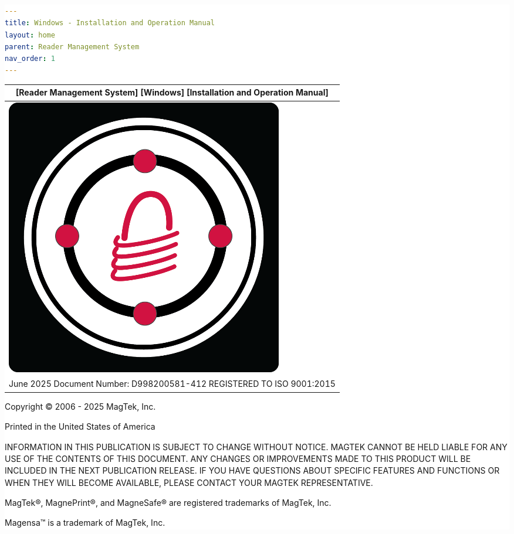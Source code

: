 ```yaml
---
title: Windows - Installation and Operation Manual 
layout: home
parent: Reader Management System
nav_order: 1
---
```






| [Reader Management System] [Windows] [Installation and Operation Manual]                   |
|-------------------------------------------------------------------------|
| ![](Images/1b6bb6474e14ceebd130c45ebf78f20e.png)                        |
| June 2025  Document Number: D998200581-412  REGISTERED TO ISO 9001:2015 |

Copyright © 2006 - 2025 MagTek, Inc.

Printed in the United States of America

INFORMATION IN THIS PUBLICATION IS SUBJECT TO CHANGE WITHOUT NOTICE. MAGTEK
CANNOT BE HELD LIABLE FOR ANY USE OF THE CONTENTS OF THIS DOCUMENT. ANY CHANGES
OR IMPROVEMENTS MADE TO THIS PRODUCT WILL BE INCLUDED IN THE NEXT PUBLICATION
RELEASE. IF YOU HAVE QUESTIONS ABOUT SPECIFIC FEATURES AND FUNCTIONS OR WHEN
THEY WILL BECOME AVAILABLE, PLEASE CONTACT YOUR MAGTEK REPRESENTATIVE.

MagTek®, MagnePrint®, and MagneSafe® are registered trademarks of MagTek, Inc.

Magensa™ is a trademark of MagTek, Inc.


[^1]: As of March 4, 2025, MagTek advises all current RMS V1 users to upgrade to
[^2]: Key Loading is offered as a feature for iDynamo 5 Gen III devices if